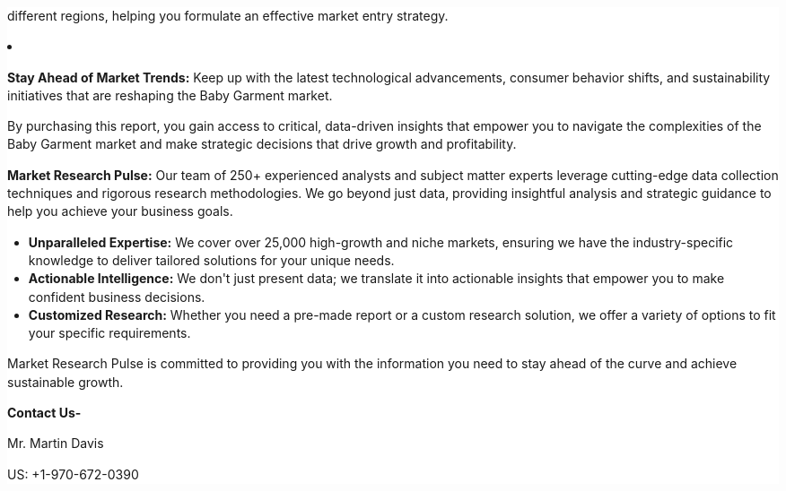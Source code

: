 different regions, helping you formulate an effective market entry strategy.</p></li><li><p><strong>Stay Ahead of Market Trends:</strong> Keep up with the latest technological advancements, consumer behavior shifts, and sustainability initiatives that are reshaping the Baby Garment market.</p></li></ol><p>By purchasing this report, you gain access to critical, data-driven insights that empower you to navigate the complexities of the Baby Garment market and make strategic decisions that drive growth and profitability.</p><p><strong>Market Research Pulse:</strong>&nbsp;Our team of 250+ experienced analysts and subject matter experts leverage cutting-edge data collection techniques and rigorous research methodologies. We go beyond just data, providing insightful analysis and strategic guidance to help you achieve your business goals.</p><ul><li><strong>Unparalleled Expertise:</strong>&nbsp;We cover over 25,000 high-growth and niche markets, ensuring we have the industry-specific knowledge to deliver tailored solutions for your unique needs.</li><li><strong>Actionable Intelligence:</strong>&nbsp;We don't just present data; we translate it into actionable insights that empower you to make confident business decisions.</li><li><strong>Customized Research:</strong>&nbsp;Whether you need a pre-made report or a custom research solution, we offer a variety of options to fit your specific requirements.</li></ul><p>Market Research Pulse is committed to providing you with the information you need to stay ahead of the curve and achieve sustainable growth.</p><p><strong>Contact Us-</strong></p><p>Mr. Martin Davis</p><p>US: +1-970-672-0390</p>
